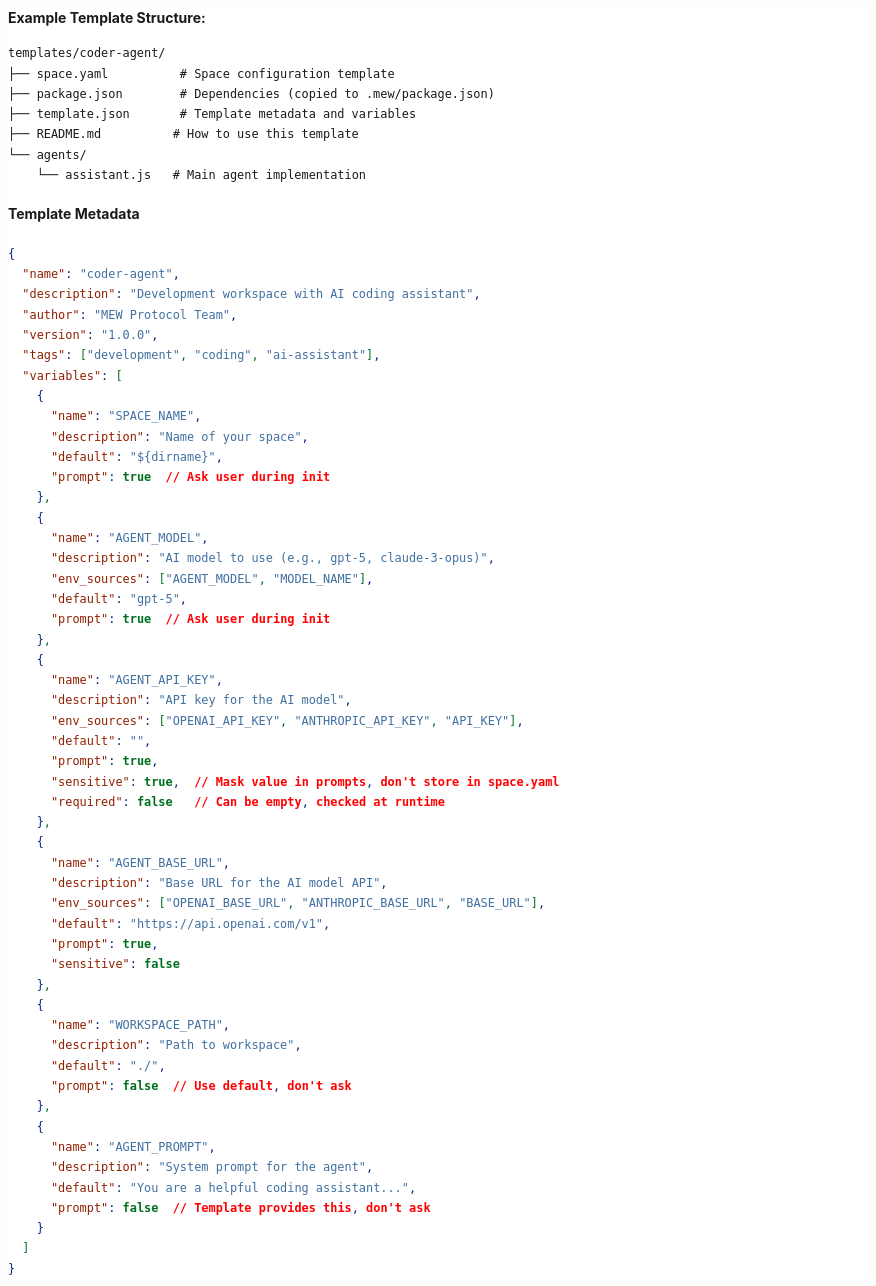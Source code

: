 **Example Template Structure:**
```
templates/coder-agent/
├── space.yaml          # Space configuration template
├── package.json        # Dependencies (copied to .mew/package.json)
├── template.json       # Template metadata and variables
├── README.md          # How to use this template
└── agents/
    └── assistant.js   # Main agent implementation
```

#### Template Metadata

```json
{
  "name": "coder-agent",
  "description": "Development workspace with AI coding assistant",
  "author": "MEW Protocol Team",
  "version": "1.0.0",
  "tags": ["development", "coding", "ai-assistant"],
  "variables": [
    {
      "name": "SPACE_NAME",
      "description": "Name of your space",
      "default": "${dirname}",
      "prompt": true  // Ask user during init
    },
    {
      "name": "AGENT_MODEL",
      "description": "AI model to use (e.g., gpt-5, claude-3-opus)",
      "env_sources": ["AGENT_MODEL", "MODEL_NAME"],
      "default": "gpt-5",
      "prompt": true  // Ask user during init
    },
    {
      "name": "AGENT_API_KEY",
      "description": "API key for the AI model",
      "env_sources": ["OPENAI_API_KEY", "ANTHROPIC_API_KEY", "API_KEY"],
      "default": "",
      "prompt": true,
      "sensitive": true,  // Mask value in prompts, don't store in space.yaml
      "required": false   // Can be empty, checked at runtime
    },
    {
      "name": "AGENT_BASE_URL",
      "description": "Base URL for the AI model API",
      "env_sources": ["OPENAI_BASE_URL", "ANTHROPIC_BASE_URL", "BASE_URL"],
      "default": "https://api.openai.com/v1",
      "prompt": true,
      "sensitive": false
    },
    {
      "name": "WORKSPACE_PATH",
      "description": "Path to workspace",
      "default": "./",
      "prompt": false  // Use default, don't ask
    },
    {
      "name": "AGENT_PROMPT",
      "description": "System prompt for the agent",
      "default": "You are a helpful coding assistant...",
      "prompt": false  // Template provides this, don't ask
    }
  ]
}
```